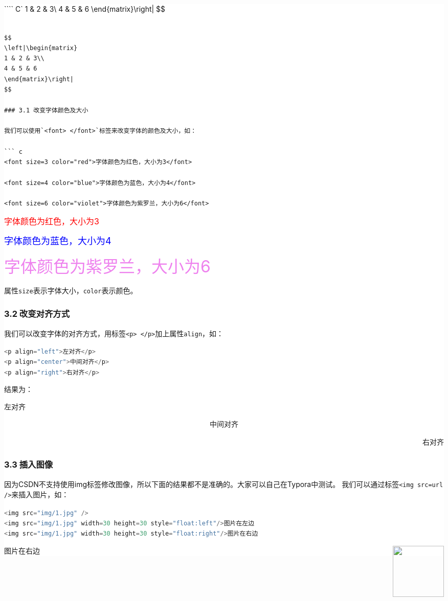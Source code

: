 ```` C`
1 & 2 & 3\\
4 & 5 & 6
\end{matrix}\right|
$$
```

$$
\left|\begin{matrix}
1 & 2 & 3\\
4 & 5 & 6
\end{matrix}\right|
$$

### 3.1 改变字体颜色及大小

我们可以使用`<font> </font>`标签来改变字体的颜色及大小，如：

``` c
<font size=3 color="red">字体颜色为红色，大小为3</font>

<font size=4 color="blue">字体颜色为蓝色，大小为4</font>

<font size=6 color="violet">字体颜色为紫罗兰，大小为6</font>
```

<font size=3 color="red">字体颜色为红色，大小为3</font>

<font size=4 color="blue">字体颜色为蓝色，大小为4</font>

<font size=6 color="violet">字体颜色为紫罗兰，大小为6</font>

属性`size`表示字体大小，`color`表示颜色。

### 3.2 改变对齐方式

我们可以改变字体的对齐方式，用标签`<p> </p>`加上属性`align`，如：

``` c
<p align="left">左对齐</p>
<p align="center">中间对齐</p>
<p align="right">右对齐</p>
```

结果为：

<p align="left">左对齐</p>
<p align="center">中间对齐</p>
<p align="right">右对齐</p>

### 3.3 插入图像

因为CSDN不支持使用img标签修改图像，所以下面的结果都不是准确的。大家可以自己在Typora中测试。
我们可以通过标签`<img src=url />`来插入图片，如：

``` c
<img src="img/1.jpg" />
<img src="img/1.jpg" width=30 height=30 style="float:left"/>图片在左边
<img src="img/1.jpg" width=30 height=30 style="float:right"/>图片在右边
```

<img src="../img/Snipaste_2022-11-24_22-38-08.png" width=100 height=100 style="float:right"/>图片在右边



````